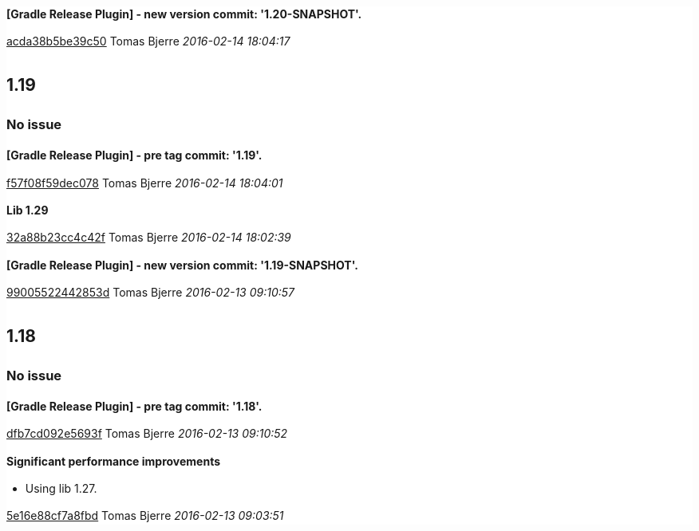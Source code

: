 **[Gradle Release Plugin] - new version commit:  '1.20-SNAPSHOT'.**



[acda38b5be39c50](https://github.com/tomasbjerre/git-changelog-gradle-plugin/commit/acda38b5be39c50) Tomas Bjerre *2016-02-14 18:04:17*

  

 

## 1.19
 
  
  
### No issue
  

  
**[Gradle Release Plugin] - pre tag commit:  '1.19'.**



[f57f08f59dec078](https://github.com/tomasbjerre/git-changelog-gradle-plugin/commit/f57f08f59dec078) Tomas Bjerre *2016-02-14 18:04:01*

  
**Lib 1.29**



[32a88b23cc4c42f](https://github.com/tomasbjerre/git-changelog-gradle-plugin/commit/32a88b23cc4c42f) Tomas Bjerre *2016-02-14 18:02:39*

  
**[Gradle Release Plugin] - new version commit:  '1.19-SNAPSHOT'.**



[99005522442853d](https://github.com/tomasbjerre/git-changelog-gradle-plugin/commit/99005522442853d) Tomas Bjerre *2016-02-13 09:10:57*

  

 

## 1.18
 
  
  
### No issue
  

  
**[Gradle Release Plugin] - pre tag commit:  '1.18'.**



[dfb7cd092e5693f](https://github.com/tomasbjerre/git-changelog-gradle-plugin/commit/dfb7cd092e5693f) Tomas Bjerre *2016-02-13 09:10:52*

  
**Significant performance improvements**


 * Using lib 1.27. 


[5e16e88cf7a8fbd](https://github.com/tomasbjerre/git-changelog-gradle-plugin/commit/5e16e88cf7a8fbd) Tomas Bjerre *2016-02-13 09:03:51*
